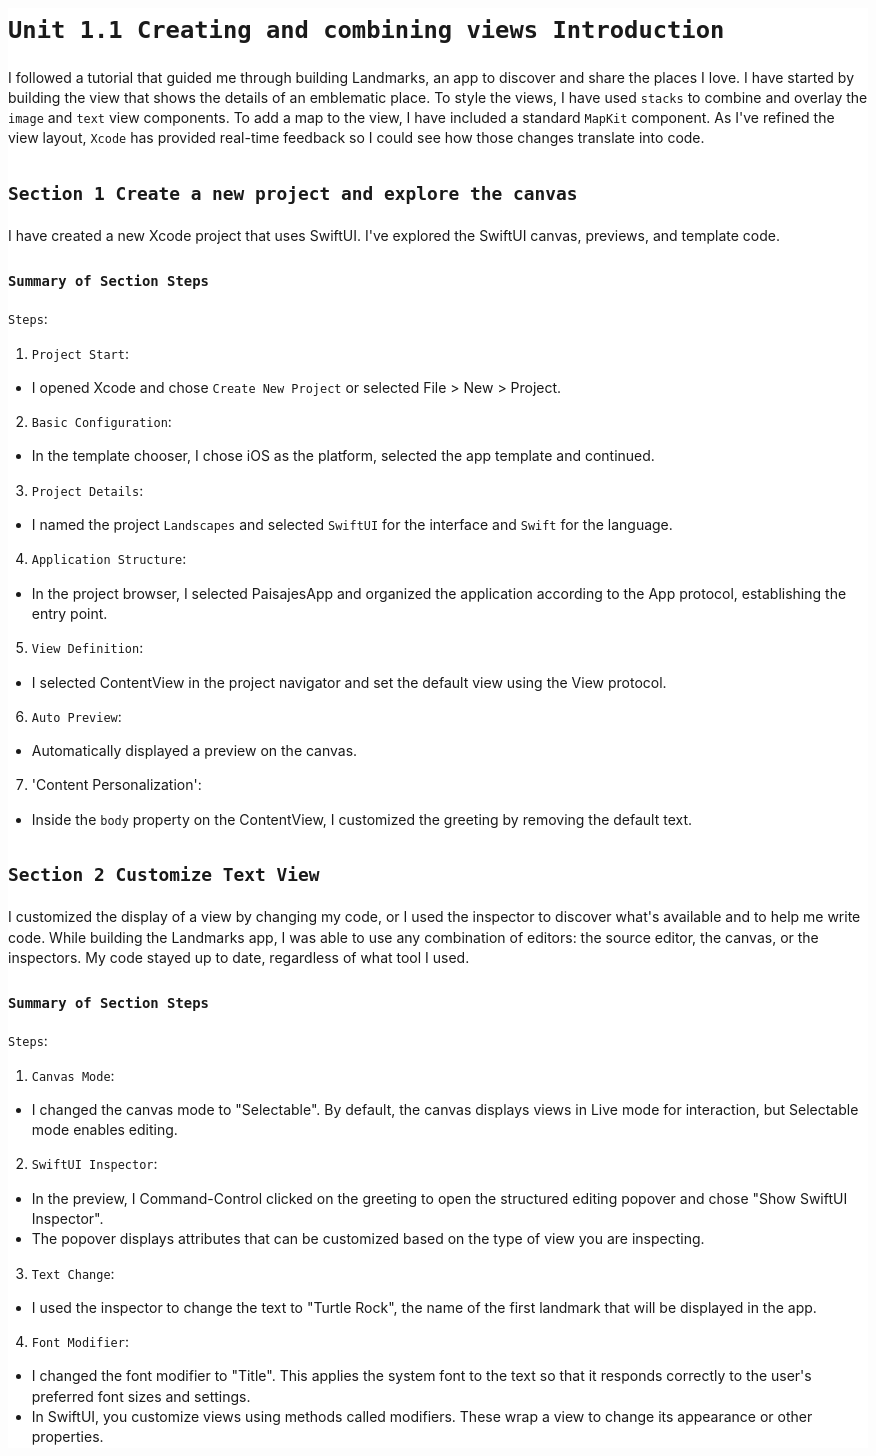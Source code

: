 # `Unit 1.1 Creating and combining views Introduction`

I followed a tutorial that guided me through building Landmarks, an app to discover and share the places I love. I have started by building the view that shows the details of an emblematic place.
To style the views, I have used `stacks` to combine and overlay the `image` and `text` view components. To add a map to the view, I have included a standard `MapKit` component. As I've refined the view layout, `Xcode` has provided real-time feedback so I could see how those changes translate into code.


## `Section 1 Create a new project and explore the canvas`

I have created a new Xcode project that uses SwiftUI. I've explored the SwiftUI canvas, previews, and template code.

### `Summary of Section Steps`

`Steps`:
1. `Project Start`:
- I opened Xcode and chose `Create New Project` or selected File > New > Project.
2. `Basic Configuration`:
- In the template chooser, I chose iOS as the platform, selected the app template and continued.
3. `Project Details`:
- I named the project `Landscapes` and selected `SwiftUI` for the interface and `Swift` for the language.
4. `Application Structure`:
- In the project browser, I selected PaisajesApp and organized the application according to the App protocol, establishing the entry point.
5. `View Definition`:
- I selected ContentView in the project navigator and set the default view using the View protocol.
6. `Auto Preview`:
- Automatically displayed a preview on the canvas.
7. 'Content Personalization':
- Inside the `body` property on the ContentView, I customized the greeting by removing the default text.



## `Section 2 Customize Text View`

I customized the display of a view by changing my code, or I used the inspector to discover what's available and to help me write code. While building the Landmarks app, I was able to use any combination of editors: the source editor, the canvas, or the inspectors. My code stayed up to date, regardless of what tool I used.

### `Summary of Section Steps`

`Steps`:
1. `Canvas Mode`:
- I changed the canvas mode to "Selectable". By default, the canvas displays views in Live mode for interaction, but Selectable mode enables editing.
2. `SwiftUI Inspector`:
- In the preview, I Command-Control clicked on the greeting to open the structured editing popover and chose "Show SwiftUI Inspector".
- The popover displays attributes that can be customized based on the type of view you are inspecting.
3. `Text Change`:
- I used the inspector to change the text to "Turtle Rock", the name of the first landmark that will be displayed in the app.
4. `Font Modifier`:
- I changed the font modifier to "Title". This applies the system font to the text so that it responds correctly to the user's preferred font sizes and settings.
- In SwiftUI, you customize views using methods called modifiers. These wrap a view to change its appearance or other properties.